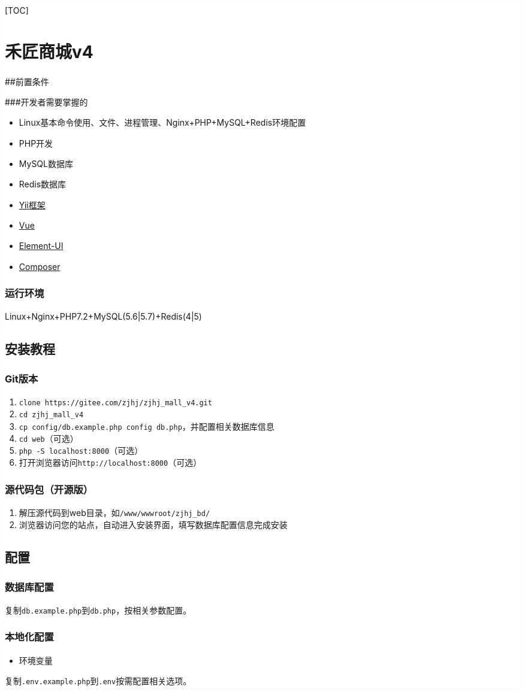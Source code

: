 [TOC]

# 禾匠商城v4

##前置条件

###开发者需要掌握的

- Linux基本命令使用、文件、进程管理、Nginx+PHP+MySQL+Redis环境配置

- PHP开发

- MySQL数据库

- Redis数据库

- <a href="https://www.yiiframework.com/doc/guide/2.0/zh-cn" target="_blank">Yii框架</a>

- <a href="https://cn.vuejs.org/index.html" target="_blank">Vue</a>

- <a href="https://element.eleme.cn/#/zh-CN" target="_blank">Element-UI</a>

- <a href="https://getcomposer.org/doc/00-intro.md" target="_blank">Composer</a>

### 运行环境

Linux+Nginx+PHP7.2+MySQL(5.6|5.7)+Redis(4|5)

## 安装教程

### Git版本

1. `clone https://gitee.com/zjhj/zjhj_mall_v4.git`
2. `cd zjhj_mall_v4`
3. `cp config/db.example.php config db.php`，并配置相关数据库信息
4. `cd web`（可选）
5. `php -S localhost:8000`（可选）
6. 打开浏览器访问`http://localhost:8000`（可选）

### 源代码包（开源版）

1. 解压源代码到web目录，如`/www/wwwroot/zjhj_bd/`
2. 浏览器访问您的站点，自动进入安装界面，填写数据库配置信息完成安装

## 配置

### 数据库配置

复制`db.example.php`到`db.php`，按相关参数配置。

### 本地化配置

- 环境变量

复制`.env.example.php`到`.env`按需配置相关选项。
